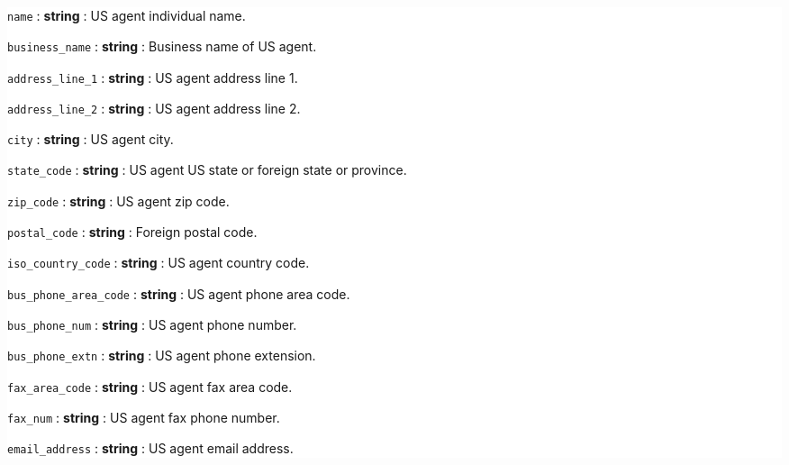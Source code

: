 `name`
: **string**
: US agent individual name.

`business_name`
: **string**
: Business name of US agent.

`address_line_1`
: **string**
: US agent address line 1.

`address_line_2`
: **string**
: US agent address line 2.

`city`
: **string**
: US agent city.

`state_code`
: **string**
: US agent US state or foreign state or province.

`zip_code`
: **string**
: US agent zip code.

`postal_code`
: **string**
: Foreign postal code.

`iso_country_code`
: **string**
: US agent country code.

`bus_phone_area_code`
: **string**
: US agent phone area code.

`bus_phone_num`
: **string**
: US agent phone number.

`bus_phone_extn`
: **string**
: US agent phone extension.

`fax_area_code`
: **string**
: US agent fax area code.

`fax_num`
: **string**
: US agent fax phone number.

`email_address`
: **string**
: US agent email address.
